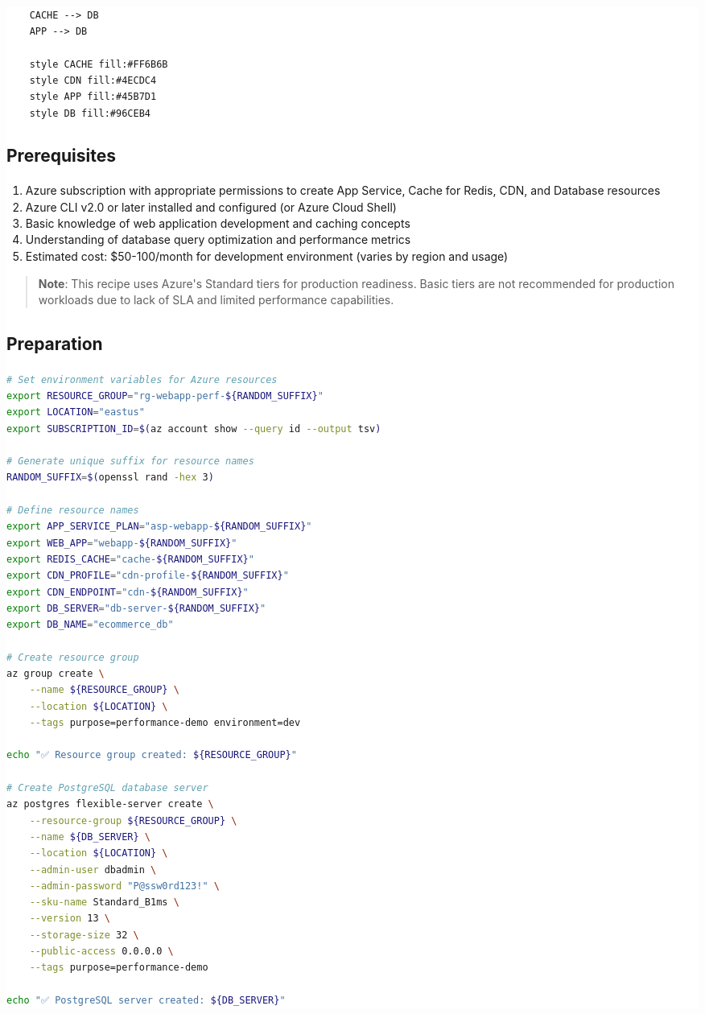 ```mermaid
    CACHE --> DB
    APP --> DB
    
    style CACHE fill:#FF6B6B
    style CDN fill:#4ECDC4
    style APP fill:#45B7D1
    style DB fill:#96CEB4
```

## Prerequisites

1. Azure subscription with appropriate permissions to create App Service, Cache for Redis, CDN, and Database resources
2. Azure CLI v2.0 or later installed and configured (or Azure Cloud Shell)
3. Basic knowledge of web application development and caching concepts
4. Understanding of database query optimization and performance metrics
5. Estimated cost: $50-100/month for development environment (varies by region and usage)

> **Note**: This recipe uses Azure's Standard tiers for production readiness. Basic tiers are not recommended for production workloads due to lack of SLA and limited performance capabilities.

## Preparation

```bash
# Set environment variables for Azure resources
export RESOURCE_GROUP="rg-webapp-perf-${RANDOM_SUFFIX}"
export LOCATION="eastus"
export SUBSCRIPTION_ID=$(az account show --query id --output tsv)

# Generate unique suffix for resource names
RANDOM_SUFFIX=$(openssl rand -hex 3)

# Define resource names
export APP_SERVICE_PLAN="asp-webapp-${RANDOM_SUFFIX}"
export WEB_APP="webapp-${RANDOM_SUFFIX}"
export REDIS_CACHE="cache-${RANDOM_SUFFIX}"
export CDN_PROFILE="cdn-profile-${RANDOM_SUFFIX}"
export CDN_ENDPOINT="cdn-${RANDOM_SUFFIX}"
export DB_SERVER="db-server-${RANDOM_SUFFIX}"
export DB_NAME="ecommerce_db"

# Create resource group
az group create \
    --name ${RESOURCE_GROUP} \
    --location ${LOCATION} \
    --tags purpose=performance-demo environment=dev

echo "✅ Resource group created: ${RESOURCE_GROUP}"

# Create PostgreSQL database server
az postgres flexible-server create \
    --resource-group ${RESOURCE_GROUP} \
    --name ${DB_SERVER} \
    --location ${LOCATION} \
    --admin-user dbadmin \
    --admin-password "P@ssw0rd123!" \
    --sku-name Standard_B1ms \
    --version 13 \
    --storage-size 32 \
    --public-access 0.0.0.0 \
    --tags purpose=performance-demo

echo "✅ PostgreSQL server created: ${DB_SERVER}"
```